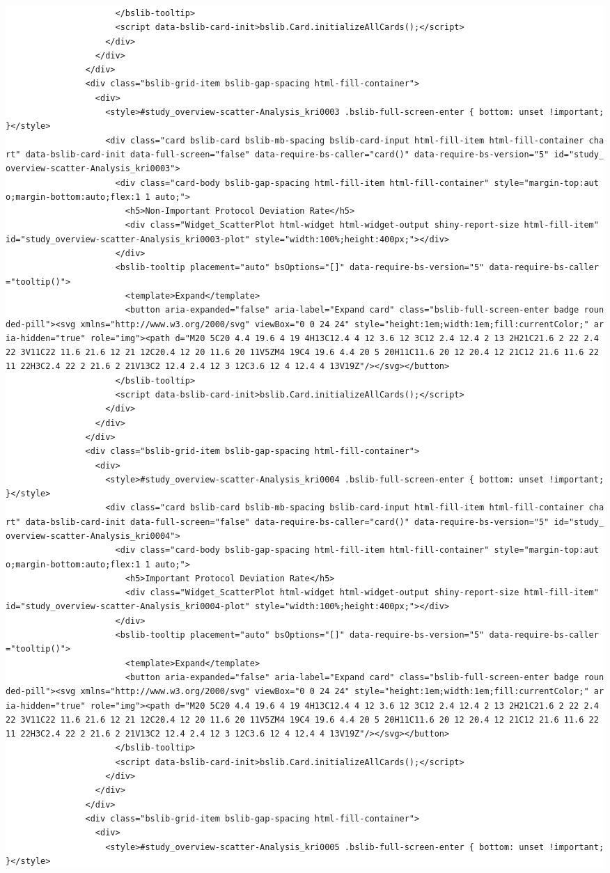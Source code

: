                           </bslib-tooltip>
                          <script data-bslib-card-init>bslib.Card.initializeAllCards();</script>
                        </div>
                      </div>
                    </div>
                    <div class="bslib-grid-item bslib-gap-spacing html-fill-container">
                      <div>
                        <style>#study_overview-scatter-Analysis_kri0003 .bslib-full-screen-enter { bottom: unset !important; }</style>
                        <div class="card bslib-card bslib-mb-spacing bslib-card-input html-fill-item html-fill-container chart" data-bslib-card-init data-full-screen="false" data-require-bs-caller="card()" data-require-bs-version="5" id="study_overview-scatter-Analysis_kri0003">
                          <div class="card-body bslib-gap-spacing html-fill-item html-fill-container" style="margin-top:auto;margin-bottom:auto;flex:1 1 auto;">
                            <h5>Non-Important Protocol Deviation Rate</h5>
                            <div class="Widget_ScatterPlot html-widget html-widget-output shiny-report-size html-fill-item" id="study_overview-scatter-Analysis_kri0003-plot" style="width:100%;height:400px;"></div>
                          </div>
                          <bslib-tooltip placement="auto" bsOptions="[]" data-require-bs-version="5" data-require-bs-caller="tooltip()">
                            <template>Expand</template>
                            <button aria-expanded="false" aria-label="Expand card" class="bslib-full-screen-enter badge rounded-pill"><svg xmlns="http://www.w3.org/2000/svg" viewBox="0 0 24 24" style="height:1em;width:1em;fill:currentColor;" aria-hidden="true" role="img"><path d="M20 5C20 4.4 19.6 4 19 4H13C12.4 4 12 3.6 12 3C12 2.4 12.4 2 13 2H21C21.6 2 22 2.4 22 3V11C22 11.6 21.6 12 21 12C20.4 12 20 11.6 20 11V5ZM4 19C4 19.6 4.4 20 5 20H11C11.6 20 12 20.4 12 21C12 21.6 11.6 22 11 22H3C2.4 22 2 21.6 2 21V13C2 12.4 2.4 12 3 12C3.6 12 4 12.4 4 13V19Z"/></svg></button>
                          </bslib-tooltip>
                          <script data-bslib-card-init>bslib.Card.initializeAllCards();</script>
                        </div>
                      </div>
                    </div>
                    <div class="bslib-grid-item bslib-gap-spacing html-fill-container">
                      <div>
                        <style>#study_overview-scatter-Analysis_kri0004 .bslib-full-screen-enter { bottom: unset !important; }</style>
                        <div class="card bslib-card bslib-mb-spacing bslib-card-input html-fill-item html-fill-container chart" data-bslib-card-init data-full-screen="false" data-require-bs-caller="card()" data-require-bs-version="5" id="study_overview-scatter-Analysis_kri0004">
                          <div class="card-body bslib-gap-spacing html-fill-item html-fill-container" style="margin-top:auto;margin-bottom:auto;flex:1 1 auto;">
                            <h5>Important Protocol Deviation Rate</h5>
                            <div class="Widget_ScatterPlot html-widget html-widget-output shiny-report-size html-fill-item" id="study_overview-scatter-Analysis_kri0004-plot" style="width:100%;height:400px;"></div>
                          </div>
                          <bslib-tooltip placement="auto" bsOptions="[]" data-require-bs-version="5" data-require-bs-caller="tooltip()">
                            <template>Expand</template>
                            <button aria-expanded="false" aria-label="Expand card" class="bslib-full-screen-enter badge rounded-pill"><svg xmlns="http://www.w3.org/2000/svg" viewBox="0 0 24 24" style="height:1em;width:1em;fill:currentColor;" aria-hidden="true" role="img"><path d="M20 5C20 4.4 19.6 4 19 4H13C12.4 4 12 3.6 12 3C12 2.4 12.4 2 13 2H21C21.6 2 22 2.4 22 3V11C22 11.6 21.6 12 21 12C20.4 12 20 11.6 20 11V5ZM4 19C4 19.6 4.4 20 5 20H11C11.6 20 12 20.4 12 21C12 21.6 11.6 22 11 22H3C2.4 22 2 21.6 2 21V13C2 12.4 2.4 12 3 12C3.6 12 4 12.4 4 13V19Z"/></svg></button>
                          </bslib-tooltip>
                          <script data-bslib-card-init>bslib.Card.initializeAllCards();</script>
                        </div>
                      </div>
                    </div>
                    <div class="bslib-grid-item bslib-gap-spacing html-fill-container">
                      <div>
                        <style>#study_overview-scatter-Analysis_kri0005 .bslib-full-screen-enter { bottom: unset !important; }</style>